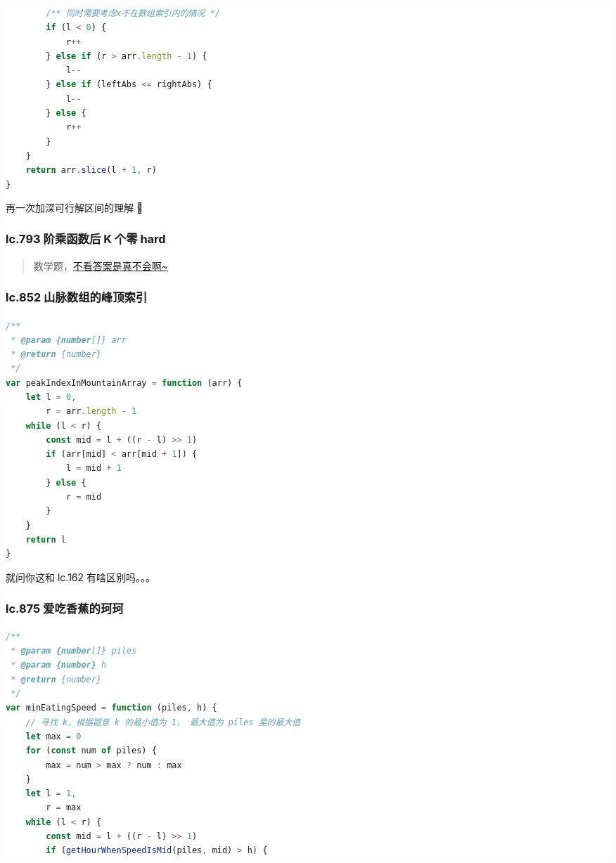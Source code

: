 ```js
        /** 同时需要考虑x不在数组索引内的情况 */
        if (l < 0) {
            r++
        } else if (r > arr.length - 1) {
            l--
        } else if (leftAbs <= rightAbs) {
            l--
        } else {
            r++
        }
    }
    return arr.slice(l + 1, r)
}
```

再一次加深可行解区间的理解 🐶

### lc.793 阶乘函数后 K 个零 hard

> 数学题，[不看答案是真不会啊~](https://leetcode.cn/problems/preimage-size-of-factorial-zeroes-function/solutions/1776603/jie-cheng-han-shu-hou-k-ge-ling-by-leetc-n6vj/)

### lc.852 山脉数组的峰顶索引

```js
/**
 * @param {number[]} arr
 * @return {number}
 */
var peakIndexInMountainArray = function (arr) {
    let l = 0,
        r = arr.length - 1
    while (l < r) {
        const mid = l + ((r - l) >> 1)
        if (arr[mid] < arr[mid + 1]) {
            l = mid + 1
        } else {
            r = mid
        }
    }
    return l
}
```

就问你这和 lc.162 有啥区别吗。。。

### lc.875 爱吃香蕉的珂珂

```js
/**
 * @param {number[]} piles
 * @param {number} h
 * @return {number}
 */
var minEatingSpeed = function (piles, h) {
    // 寻找 k，根据题意 k 的最小值为 1， 最大值为 piles 里的最大值
    let max = 0
    for (const num of piles) {
        max = num > max ? num : max
    }
    let l = 1,
        r = max
    while (l < r) {
        const mid = l + ((r - l) >> 1)
        if (getHourWhenSpeedIsMid(piles, mid) > h) {
```